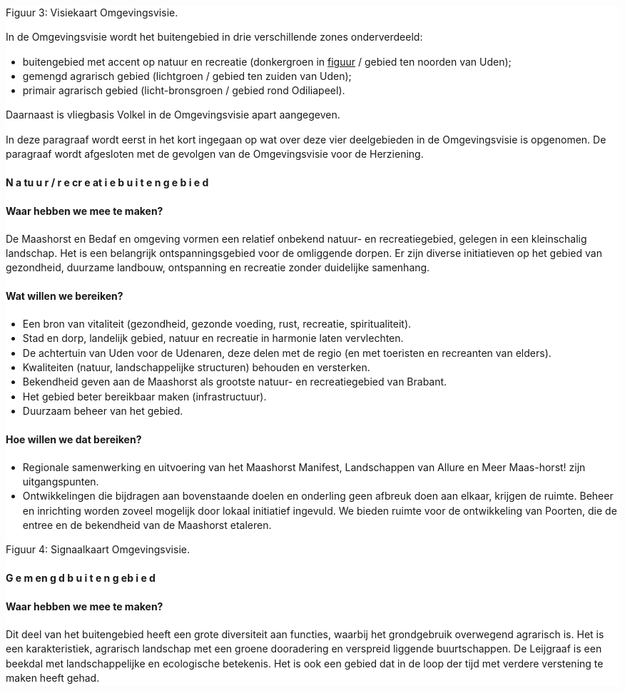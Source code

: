 Figuur 3: Visiekaart Omgevingsvisie.

<span id="page-20-0"></span>In de Omgevingsvisie wordt het buitengebied in drie verschillende zones onderverdeeld:

- buitengebied met accent op natuur en recreatie (donkergroen in [fi](#page-20-0)[guur](#page-20-0) / gebied ten noorden van Uden);
- gemengd agrarisch gebied (lichtgroen / gebied ten zuiden van Uden);
- primair agrarisch gebied (licht-bronsgroen / gebied rond Odiliapeel).

Daarnaast is vliegbasis Volkel in de Omgevingsvisie apart aangegeven.

In deze paragraaf wordt eerst in het kort ingegaan op wat over deze vier deelgebieden in de Omgevingsvisie is opgenomen. De paragraaf wordt afgesloten met de gevolgen van de Omgevingsvisie voor de Herziening.

#### **N a tu u r / r e cr e at i e b u i t e n g e b i e d**

#### Waar hebben we mee te maken?

De Maashorst en Bedaf en omgeving vormen een relatief onbekend natuur- en recreatiegebied, gelegen in een kleinschalig landschap. Het is een belangrijk ontspanningsgebied voor de omliggende dorpen. Er zijn diverse initiatieven op het gebied van gezondheid, duurzame landbouw, ontspanning en recreatie zonder duidelijke samenhang.

#### Wat willen we bereiken?

- Een bron van vitaliteit (gezondheid, gezonde voeding, rust, recreatie, spiritualiteit).
- Stad en dorp, landelijk gebied, natuur en recreatie in harmonie laten vervlechten.
- De achtertuin van Uden voor de Udenaren, deze delen met de regio (en met toeristen en recreanten van elders).
- Kwaliteiten (natuur, landschappelijke structuren) behouden en versterken.
- Bekendheid geven aan de Maashorst als grootste natuur- en recreatiegebied van Brabant.
- Het gebied beter bereikbaar maken (infrastructuur).
- Duurzaam beheer van het gebied.

#### Hoe willen we dat bereiken?

- Regionale samenwerking en uitvoering van het Maashorst Manifest, Landschappen van Allure en Meer Maas-horst! zijn uitgangspunten.
- Ontwikkelingen die bijdragen aan bovenstaande doelen en onderling geen afbreuk doen aan elkaar, krijgen de ruimte. Beheer en inrichting worden zoveel mogelijk door lokaal initiatief ingevuld. We bieden ruimte voor de ontwikkeling van Poorten, die de entree en de bekendheid van de Maashorst etaleren.

Figuur 4: Signaalkaart Omgevingsvisie.

#### **G e m en g d b u i t e n g eb i e d**

#### Waar hebben we mee te maken?

Dit deel van het buitengebied heeft een grote diversiteit aan functies, waarbij het grondgebruik overwegend agrarisch is. Het is een karakteristiek, agrarisch landschap met een groene dooradering en verspreid liggende buurtschappen. De Leijgraaf is een beekdal met landschappelijke en ecologische betekenis. Het is ook een gebied dat in de loop der tijd met verdere verstening te maken heeft gehad.
